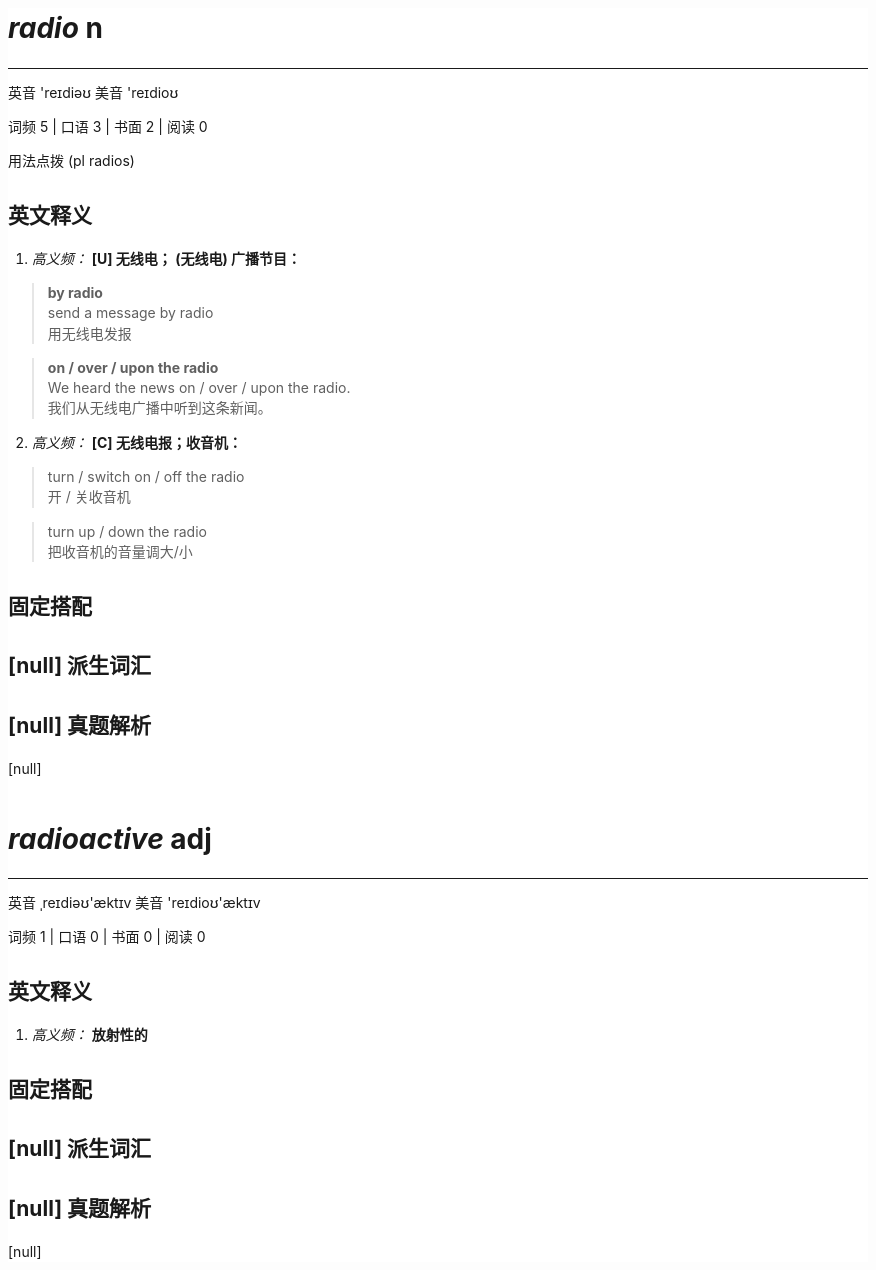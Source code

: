 
# ***radio*** n
---
英音 'reɪdiəʊ     美音 'reɪdioʊ

词频 5 | 口语 3 | 书面 2 | 阅读 0

用法点拨  (pl radios)

英文释义
---
1. *高义频：* **[U] 无线电； (无线电) 广播节目：**  


> **by radio**  
> send a message by radio  
> 用无线电发报

> **on / over / upon the radio**  
> We heard the news on / over / upon the radio.   
> 我们从无线电广播中听到这条新闻。

2. *高义频：* **[C] 无线电报；收音机：**  


> turn / switch on / off the radio  
> 开 / 关收音机

> turn up / down the radio   
> 把收音机的音量调大/小

固定搭配
---
[null]
派生词汇
---
[null]
真题解析
---
[null]


# ***radioactive*** adj
---
英音 ˌreɪdiəʊ'æktɪv     美音 'reɪdioʊ'æktɪv

词频 1 | 口语 0 | 书面 0 | 阅读 0


英文释义
---
1. *高义频：* **放射性的**  


固定搭配
---
[null]
派生词汇
---
[null]
真题解析
---
[null]
